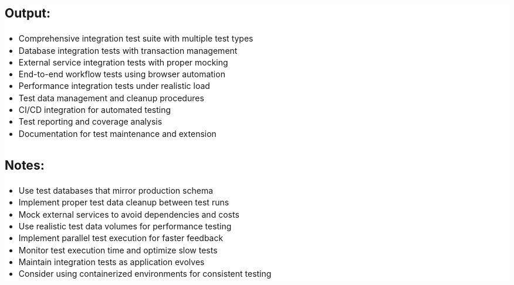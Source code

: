 ## Output:
- Comprehensive integration test suite with multiple test types
- Database integration tests with transaction management
- External service integration tests with proper mocking
- End-to-end workflow tests using browser automation
- Performance integration tests under realistic load
- Test data management and cleanup procedures
- CI/CD integration for automated testing
- Test reporting and coverage analysis
- Documentation for test maintenance and extension

## Notes:
- Use test databases that mirror production schema
- Implement proper test data cleanup between test runs
- Mock external services to avoid dependencies and costs
- Use realistic test data volumes for performance testing
- Implement parallel test execution for faster feedback
- Monitor test execution time and optimize slow tests
- Maintain integration tests as application evolves
- Consider using containerized environments for consistent testing
